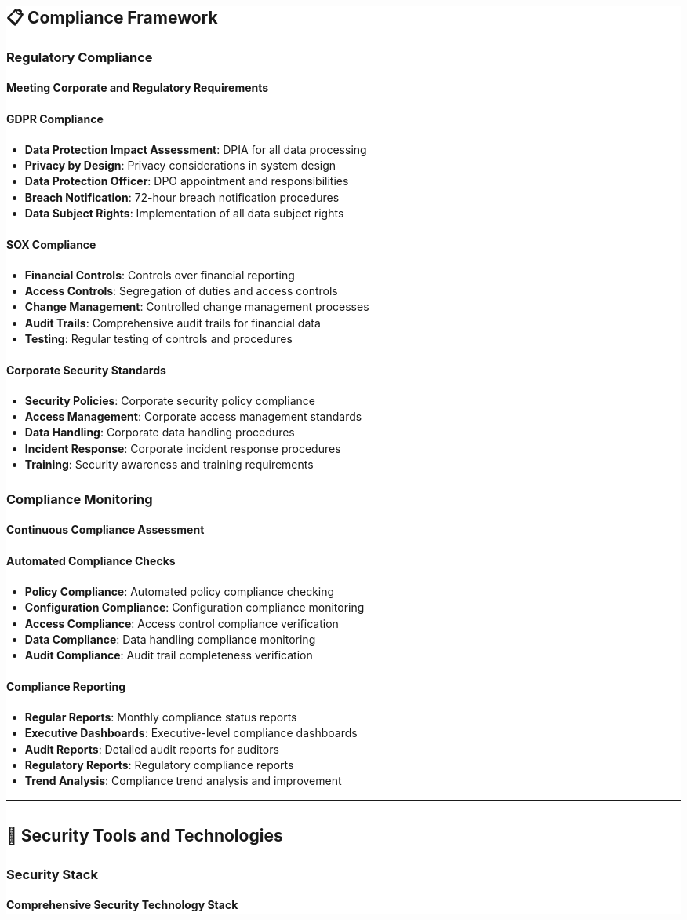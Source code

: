 
## 📋 Compliance Framework

### Regulatory Compliance
**Meeting Corporate and Regulatory Requirements**

#### GDPR Compliance
- **Data Protection Impact Assessment**: DPIA for all data processing
- **Privacy by Design**: Privacy considerations in system design
- **Data Protection Officer**: DPO appointment and responsibilities
- **Breach Notification**: 72-hour breach notification procedures
- **Data Subject Rights**: Implementation of all data subject rights

#### SOX Compliance
- **Financial Controls**: Controls over financial reporting
- **Access Controls**: Segregation of duties and access controls
- **Change Management**: Controlled change management processes
- **Audit Trails**: Comprehensive audit trails for financial data
- **Testing**: Regular testing of controls and procedures

#### Corporate Security Standards
- **Security Policies**: Corporate security policy compliance
- **Access Management**: Corporate access management standards
- **Data Handling**: Corporate data handling procedures
- **Incident Response**: Corporate incident response procedures
- **Training**: Security awareness and training requirements

### Compliance Monitoring
**Continuous Compliance Assessment**

#### Automated Compliance Checks
- **Policy Compliance**: Automated policy compliance checking
- **Configuration Compliance**: Configuration compliance monitoring
- **Access Compliance**: Access control compliance verification
- **Data Compliance**: Data handling compliance monitoring
- **Audit Compliance**: Audit trail completeness verification

#### Compliance Reporting
- **Regular Reports**: Monthly compliance status reports
- **Executive Dashboards**: Executive-level compliance dashboards
- **Audit Reports**: Detailed audit reports for auditors
- **Regulatory Reports**: Regulatory compliance reports
- **Trend Analysis**: Compliance trend analysis and improvement

---

## 🔧 Security Tools and Technologies

### Security Stack
**Comprehensive Security Technology Stack**
